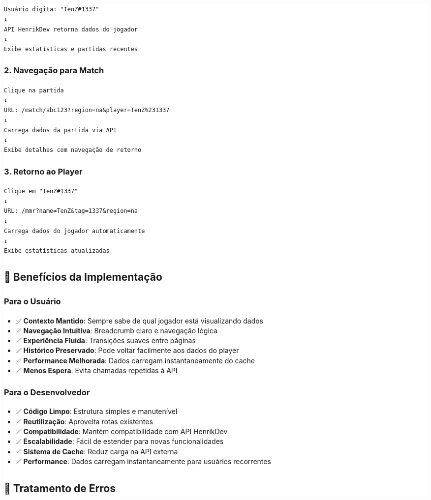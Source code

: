 ```
Usuário digita: "TenZ#1337"
↓
API HenrikDev retorna dados do jogador
↓
Exibe estatísticas e partidas recentes
```

### **2. Navegação para Match**

```
Clique na partida
↓
URL: /match/abc123?region=na&player=TenZ%231337
↓
Carrega dados da partida via API
↓
Exibe detalhes com navegação de retorno
```

### **3. Retorno ao Player**

```
Clique em "TenZ#1337"
↓
URL: /mmr?name=TenZ&tag=1337&region=na
↓
Carrega dados do jogador automaticamente
↓
Exibe estatísticas atualizadas
```

## 🚀 **Benefícios da Implementação**

### **Para o Usuário**

- ✅ **Contexto Mantido**: Sempre sabe de qual jogador está visualizando dados
- ✅ **Navegação Intuitiva**: Breadcrumb claro e navegação lógica
- ✅ **Experiência Fluida**: Transições suaves entre páginas
- ✅ **Histórico Preservado**: Pode voltar facilmente aos dados do player
- ✅ **Performance Melhorada**: Dados carregam instantaneamente do cache
- ✅ **Menos Espera**: Evita chamadas repetidas à API

### **Para o Desenvolvedor**

- ✅ **Código Limpo**: Estrutura simples e manutenível
- ✅ **Reutilização**: Aproveita rotas existentes
- ✅ **Compatibilidade**: Mantém compatibilidade com API HenrikDev
- ✅ **Escalabilidade**: Fácil de estender para novas funcionalidades
- ✅ **Sistema de Cache**: Reduz carga na API externa
- ✅ **Performance**: Dados carregam instantaneamente para usuários recorrentes

## 🐛 **Tratamento de Erros**
